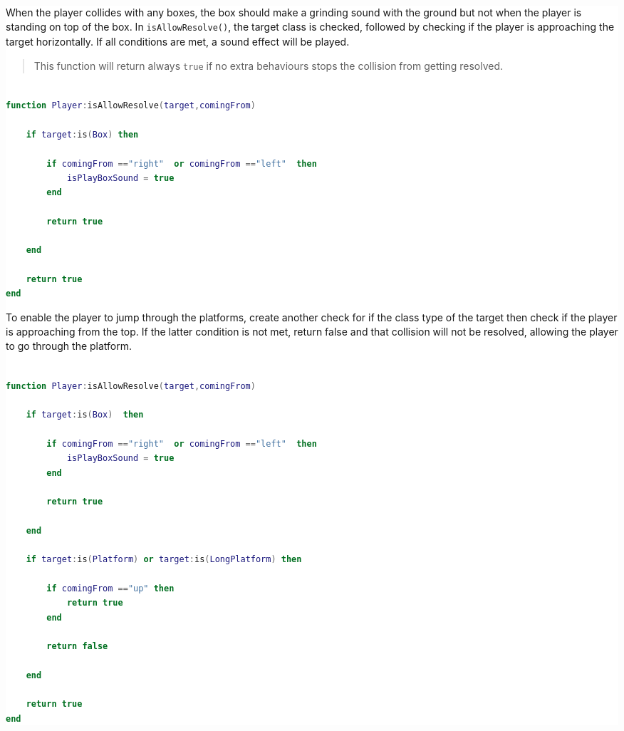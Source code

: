 When the player collides with any boxes, the box should make a grinding sound with the ground but not when the player is standing on top of the box. In `isAllowResolve()`, the target class is checked, followed by checking if the player is approaching the target horizontally. If all conditions are met, a sound effect will be played.

> This function will return always `true` if no extra behaviours stops the collision from getting resolved.

```lua

function Player:isAllowResolve(target,comingFrom)

    if target:is(Box) then

        if comingFrom =="right"  or comingFrom =="left"  then
            isPlayBoxSound = true
        end

        return true

    end

    return true
end
```

To enable the player to jump through the platforms, create another check for if the class type of the target then check if the player is approaching from the top. If the latter condition is not met, return false and that collision will not be resolved, allowing the player to go through the platform.

```lua

function Player:isAllowResolve(target,comingFrom)

    if target:is(Box)  then

        if comingFrom =="right"  or comingFrom =="left"  then
            isPlayBoxSound = true
        end

        return true

    end

    if target:is(Platform) or target:is(LongPlatform) then

        if comingFrom =="up" then
            return true
        end

        return false

    end

    return true
end
```
